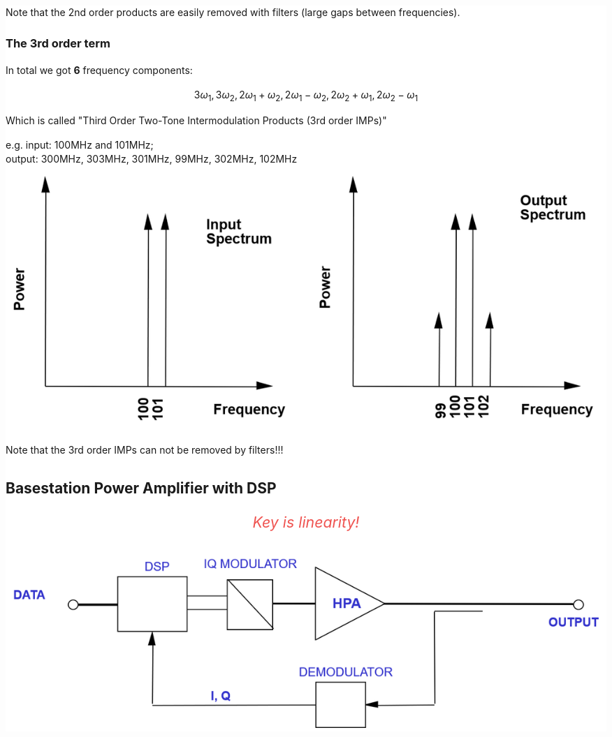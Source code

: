 Note that the 2nd order products are easily removed with filters (large gaps between frequencies).

### The 3rd order term
In total we got **6** frequency components:

$$3\omega_1 , 3\omega_2,2\omega_1+\omega_2,2\omega_1-\omega_2,2\omega_2+\omega_1,2\omega_2-\omega_1$$

Which is called "Third Order Two-Tone Intermodulation Products (3rd order IMPs)"

e.g. input: 100MHz and 101MHz;  
output: 300MHz, 303MHz, 301MHz, 99MHz, 302MHz, 102MHz

![3rd IMPs](13/3rdIMPs.png)

Note that the 3rd order IMPs can not be removed by filters!!!

## Basestation Power Amplifier with DSP
<center style="color:#ef5350;font-size:16pt;font-style:italic">Key is linearity!</center>

![Basestation DSP](13/BasestationDSP.png)
